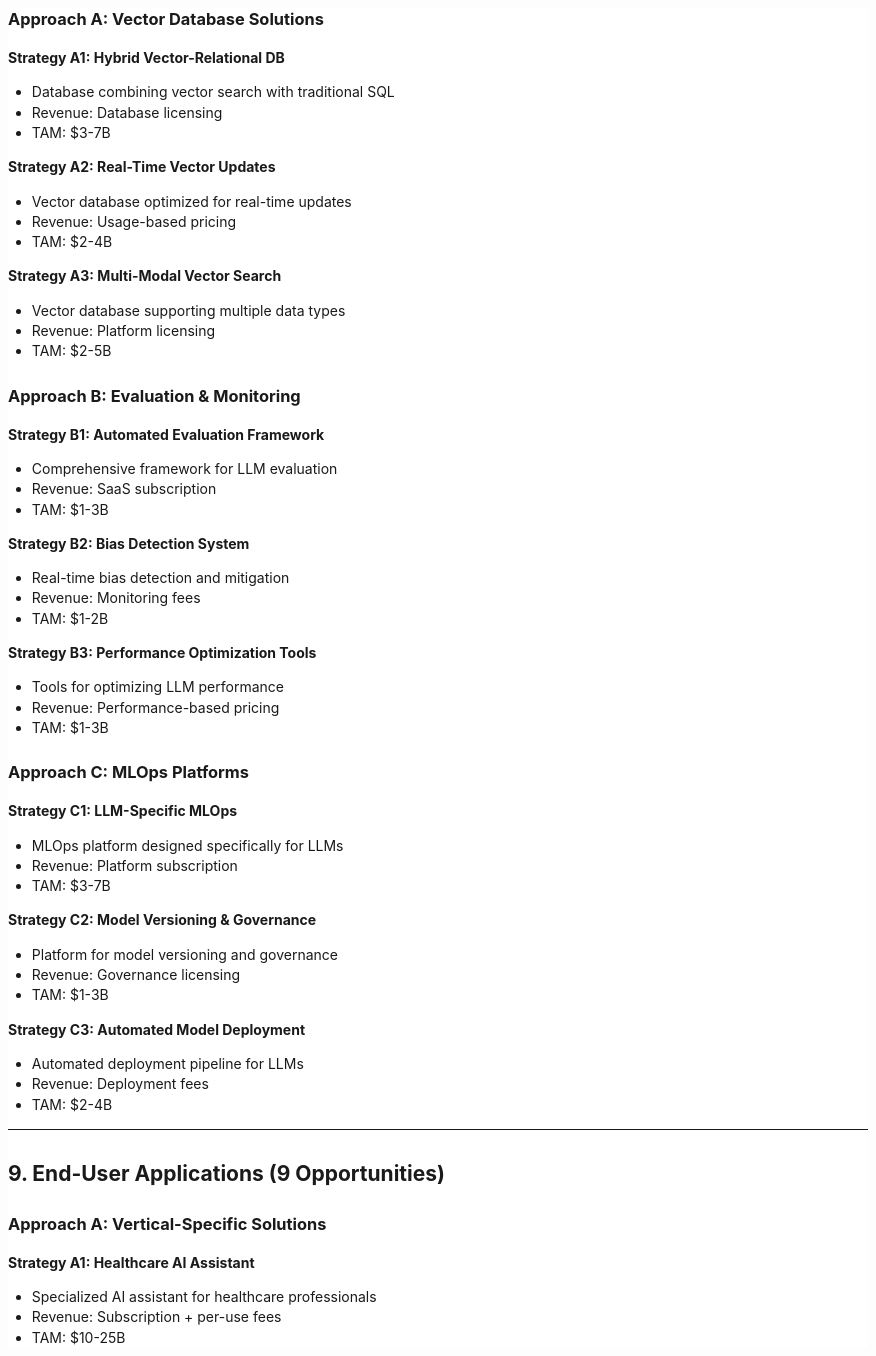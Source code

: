 ### Approach A: Vector Database Solutions
**Strategy A1: Hybrid Vector-Relational DB**
- Database combining vector search with traditional SQL
- Revenue: Database licensing
- TAM: $3-7B

**Strategy A2: Real-Time Vector Updates**
- Vector database optimized for real-time updates
- Revenue: Usage-based pricing
- TAM: $2-4B

**Strategy A3: Multi-Modal Vector Search**
- Vector database supporting multiple data types
- Revenue: Platform licensing
- TAM: $2-5B

### Approach B: Evaluation & Monitoring
**Strategy B1: Automated Evaluation Framework**
- Comprehensive framework for LLM evaluation
- Revenue: SaaS subscription
- TAM: $1-3B

**Strategy B2: Bias Detection System**
- Real-time bias detection and mitigation
- Revenue: Monitoring fees
- TAM: $1-2B

**Strategy B3: Performance Optimization Tools**
- Tools for optimizing LLM performance
- Revenue: Performance-based pricing
- TAM: $1-3B

### Approach C: MLOps Platforms
**Strategy C1: LLM-Specific MLOps**
- MLOps platform designed specifically for LLMs
- Revenue: Platform subscription
- TAM: $3-7B

**Strategy C2: Model Versioning & Governance**
- Platform for model versioning and governance
- Revenue: Governance licensing
- TAM: $1-3B

**Strategy C3: Automated Model Deployment**
- Automated deployment pipeline for LLMs
- Revenue: Deployment fees
- TAM: $2-4B

---

## 9. End-User Applications (9 Opportunities)

### Approach A: Vertical-Specific Solutions
**Strategy A1: Healthcare AI Assistant**
- Specialized AI assistant for healthcare professionals
- Revenue: Subscription + per-use fees
- TAM: $10-25B

